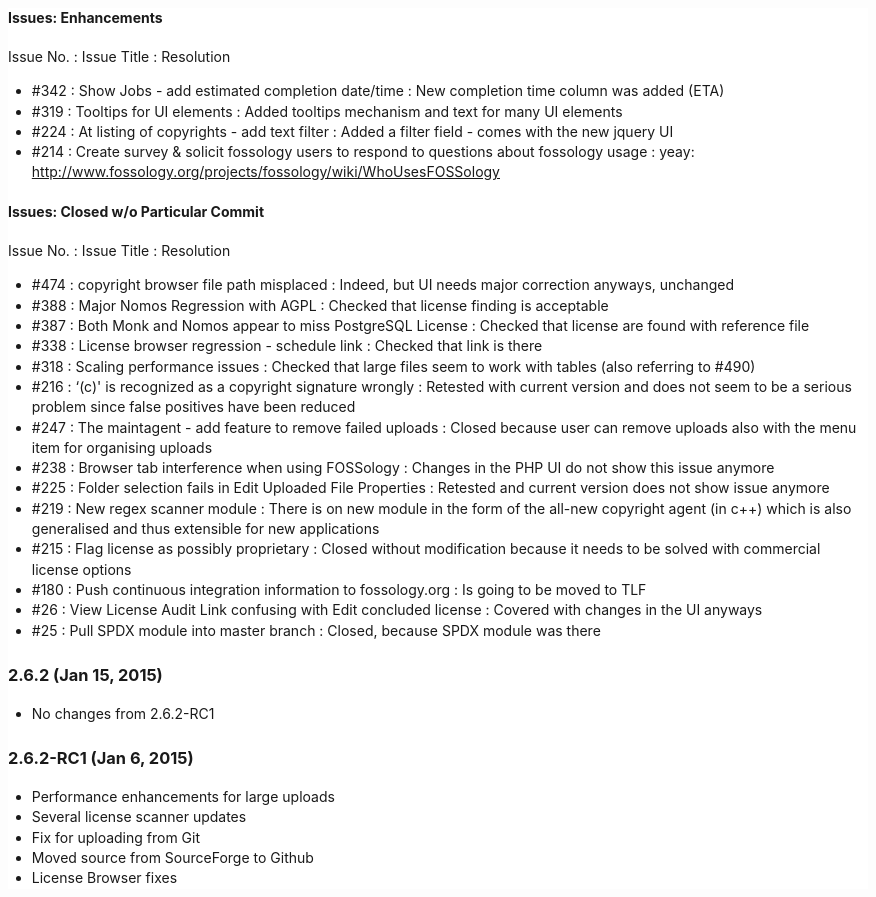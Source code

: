 #### Issues: Enhancements

Issue No. : Issue Title : Resolution

* #342 : Show Jobs - add estimated completion date/time : New completion time column was added (ETA)
* #319 : Tooltips for UI elements : Added tooltips mechanism and text for many UI elements
* #224 : At listing of copyrights - add text filter : Added a filter field - comes with the new jquery UI
* #214 : Create survey & solicit fossology users to respond to questions about fossology usage : yeay: http://www.fossology.org/projects/fossology/wiki/WhoUsesFOSSology

#### Issues: Closed w/o Particular Commit

Issue No. : Issue Title : Resolution

* #474 : copyright browser file path misplaced : Indeed, but UI needs major correction anyways, unchanged
* #388 : Major Nomos Regression with AGPL : Checked that license finding is acceptable
* #387 : Both Monk and Nomos appear to miss PostgreSQL License : Checked that license are found with reference file
* #338 : License browser regression - schedule link : Checked that link is there
* #318 : Scaling performance issues : Checked that large files seem to work with tables (also referring to #490)
* #216 : ‘(c)' is recognized as a copyright signature wrongly : Retested with current version and does not seem to be a serious problem since false positives have been reduced
* #247 : The maintagent - add feature to remove failed uploads  : Closed because user can remove uploads also with the menu item for organising uploads
* #238 : Browser tab interference when using FOSSology : Changes in the PHP UI do not show this issue anymore
* #225 : Folder selection fails in Edit Uploaded File Properties : Retested and current version does not show issue anymore
* #219 : New regex scanner module : There is on new module in the form of the all-new copyright agent (in c++) which is also generalised and thus extensible for new applications
* #215 : Flag license as possibly proprietary : Closed without modification because it needs to be solved with commercial license options
* #180 : Push continuous integration information to fossology.org : Is going to be moved to TLF
* #26 : View License Audit Link confusing with Edit concluded license  : Covered with changes in the UI anyways
* #25 : Pull SPDX module into master branch : Closed, because SPDX module was there

### 2.6.2 (Jan 15, 2015)

* No changes from 2.6.2-RC1

### 2.6.2-RC1 (Jan 6, 2015)

* Performance enhancements for large uploads
* Several license scanner updates
* Fix for uploading from Git
* Moved source from SourceForge to Github
* License Browser fixes
